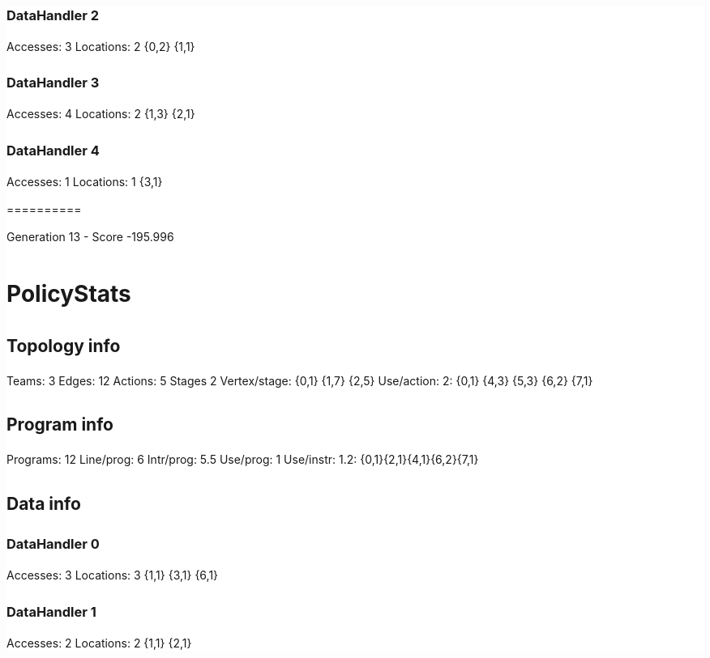 ### DataHandler 2
Accesses:	3
Locations:	2
{0,2} {1,1} 

### DataHandler 3
Accesses:	4
Locations:	2
{1,3} {2,1} 

### DataHandler 4
Accesses:	1
Locations:	1
{3,1} 


==========

Generation 13 - Score -195.996

# PolicyStats
## Topology info
Teams:		3
Edges:		12
Actions:	5
Stages		2
Vertex/stage:	{0,1} {1,7} {2,5} 
Use/action:	2: {0,1} {4,3} {5,3} {6,2} {7,1} 

## Program info
Programs:	12
Line/prog:	6
Intr/prog:	5.5
Use/prog:	1
Use/instr:	1.2: {0,1}{2,1}{4,1}{6,2}{7,1}

## Data info

### DataHandler 0
Accesses:	3
Locations:	3
{1,1} {3,1} {6,1} 

### DataHandler 1
Accesses:	2
Locations:	2
{1,1} {2,1} 
